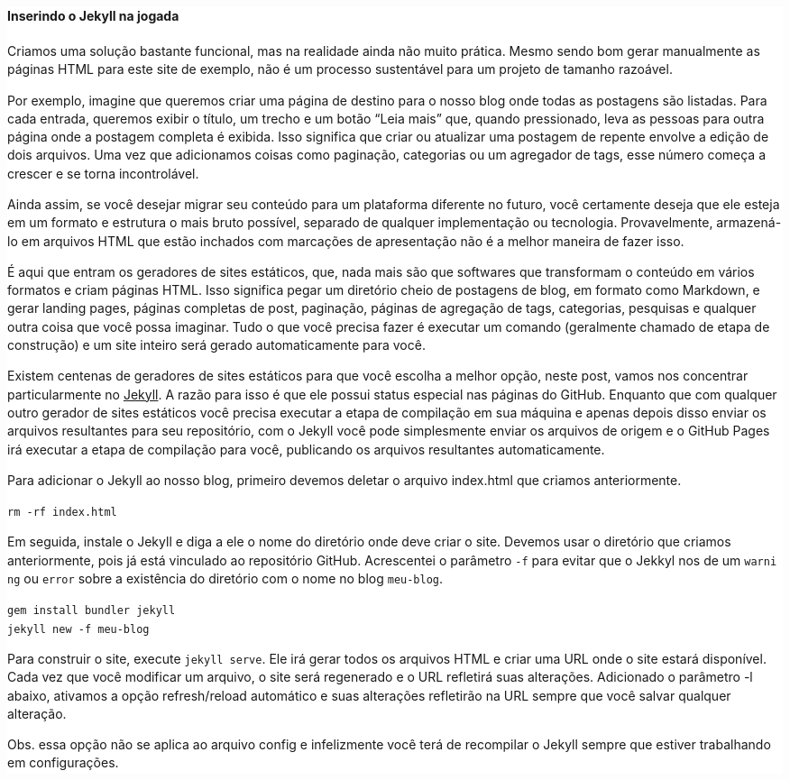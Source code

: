 
#### Inserindo o Jekyll na jogada

Criamos uma solução bastante funcional, mas na realidade ainda não muito prática. Mesmo sendo bom gerar manualmente as páginas HTML para este site de exemplo, não é um processo sustentável para um projeto de tamanho razoável.

Por exemplo, imagine que queremos criar uma página de destino para o nosso blog onde todas as postagens são listadas. Para cada entrada, queremos exibir o título, um trecho e um botão “Leia mais” que, quando pressionado, leva as pessoas para outra página onde a postagem completa é exibida. Isso significa que criar ou atualizar uma postagem de repente envolve a edição de dois arquivos. Uma vez que adicionamos coisas como paginação, categorias ou um agregador de tags, esse número começa a crescer e se torna incontrolável.

Ainda assim, se você desejar migrar seu conteúdo para um plataforma diferente no futuro, você certamente deseja que ele esteja em um formato e estrutura o mais bruto possível, separado de qualquer implementação ou tecnologia. Provavelmente, armazená-lo em arquivos HTML que estão inchados com marcações de apresentação não é a melhor maneira de fazer isso.

É aqui que entram os geradores de sites estáticos, que, nada mais são que softwares que transformam o conteúdo em vários formatos e criam páginas HTML. Isso significa pegar um diretório cheio de postagens de blog, em formato como Markdown, e gerar landing pages, páginas completas de post, paginação, páginas de agregação de tags, categorias, pesquisas e qualquer outra coisa que você possa imaginar. Tudo o que você precisa fazer é executar um comando (geralmente chamado de etapa de construção) e um site inteiro será gerado automaticamente para você.

Existem centenas de geradores de sites estáticos para que você escolha a melhor opção, neste post, vamos nos concentrar particularmente no [Jekyll][11]. A razão para isso é que ele possui status especial nas páginas do GitHub. Enquanto que com qualquer outro gerador de sites estáticos você precisa executar a etapa de compilação em sua máquina e apenas depois disso enviar os arquivos resultantes para seu repositório, com o Jekyll você pode simplesmente enviar os arquivos de origem e o GitHub Pages irá executar a etapa de compilação para você, publicando os arquivos resultantes automaticamente.

Para adicionar o Jekyll ao nosso blog, primeiro devemos deletar o arquivo index.html que criamos anteriormente.

```shell
rm -rf index.html
```

Em seguida, instale o Jekyll e diga a ele o nome do diretório onde deve criar o site. Devemos usar o diretório que criamos anteriormente, pois já está vinculado ao repositório GitHub. Acrescentei o parâmetro ```-f``` para evitar que o Jekkyl nos de um ```warning``` ou ```error``` sobre a existência do diretório com o nome no blog ```meu-blog```.

```shell
gem install bundler jekyll
jekyll new -f meu-blog
```

Para construir o site, execute ```jekyll serve```. Ele irá gerar todos os arquivos HTML e criar uma URL onde o site estará disponível. Cada vez que você modificar um arquivo, o site será regenerado e o URL refletirá suas alterações. Adicionado o parâmetro -l abaixo, ativamos a opção refresh/reload automático e suas alterações refletirão na URL sempre que você salvar qualquer alteração. 

Obs. essa opção não se aplica ao arquivo config e infelizmente você terá de recompilar o Jekyll sempre que estiver trabalhando em configurações.


 [1]: https://w3techs.com/technologies/history_overview/content_management/all
 [2]: https://pages.github.com/
 [3]: https://github.com/
 [4]: https://en.wikipedia.org/wiki/Markdown
 [5]: https://pt.wikipedia.org/wiki/Hyper_Text_Transfer_Protocol_Secure
 [6]: https://git-scm.com/
 [7]: https://bitbucket.org/
 [8]: https://about.gitlab.com/
 [9]: https://github.com/new
 [10]: https://desktop.github.com/
 [11]: https://jekyllrb.com/
 [12]: https://jekyllrb.com/docs/themes/#installing-a-theme